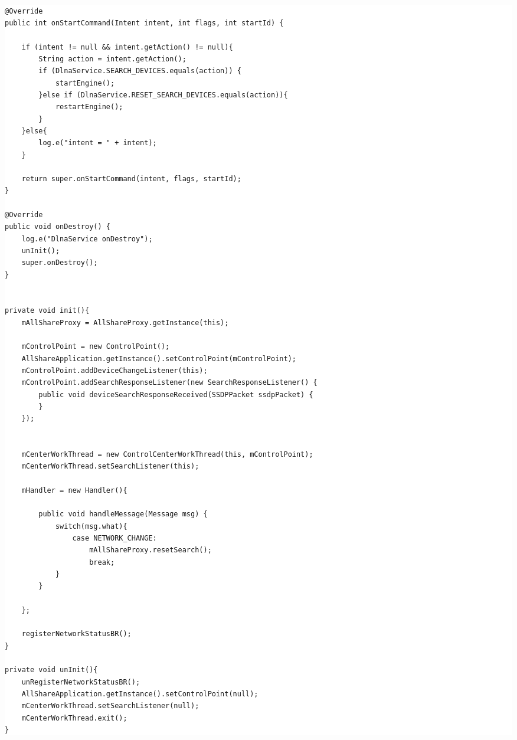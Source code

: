 
	@Override
	public int onStartCommand(Intent intent, int flags, int startId) {
		
		if (intent != null && intent.getAction() != null){
			String action = intent.getAction();
			if (DlnaService.SEARCH_DEVICES.equals(action)) {
				startEngine();
			}else if (DlnaService.RESET_SEARCH_DEVICES.equals(action)){
				restartEngine();
			}
		}else{
			log.e("intent = " + intent);
		}

		return super.onStartCommand(intent, flags, startId);
	}

	@Override
	public void onDestroy() {
		log.e("DlnaService onDestroy");
		unInit();
		super.onDestroy();
	}
	
	
	private void init(){
		mAllShareProxy = AllShareProxy.getInstance(this);
		
		mControlPoint = new ControlPoint();
		AllShareApplication.getInstance().setControlPoint(mControlPoint);
		mControlPoint.addDeviceChangeListener(this);
		mControlPoint.addSearchResponseListener(new SearchResponseListener() {		
			public void deviceSearchResponseReceived(SSDPPacket ssdpPacket) {
			}
		});
	

		mCenterWorkThread = new ControlCenterWorkThread(this, mControlPoint);
		mCenterWorkThread.setSearchListener(this);
		
		mHandler = new Handler(){

			public void handleMessage(Message msg) {
				switch(msg.what){
					case NETWORK_CHANGE:
						mAllShareProxy.resetSearch();
						break;
				}
			}
			
		};
		
		registerNetworkStatusBR();
	}
	
	private void unInit(){
		unRegisterNetworkStatusBR();
		AllShareApplication.getInstance().setControlPoint(null);
		mCenterWorkThread.setSearchListener(null);
		mCenterWorkThread.exit();
	}
